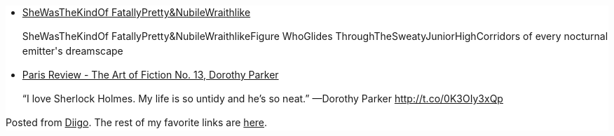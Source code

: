 - [SheWasTheKindOf FatallyPretty&NubileWraithlike](https://www.diigo.com/item/note/yyfb/jysa)
    
    SheWasTheKindOf FatallyPretty&NubileWraithlikeFigure WhoGlides ThroughTheSweatyJuniorHighCorridors of every nocturnal emitter's dreamscape
    
- [Paris Review - The Art of Fiction No. 13, Dorothy Parker](http://www.theparisreview.org/interviews/4933/the-art-of-fiction-no-13-dorothy-parker)
    
    “I love Sherlock Holmes. My life is so untidy and he’s so neat.” —Dorothy Parker http://t.co/0K3OIy3xQp
    

Posted from [Diigo](https://www.diigo.com). The rest of my favorite links are [here](https://www.diigo.com/user/npivic).
